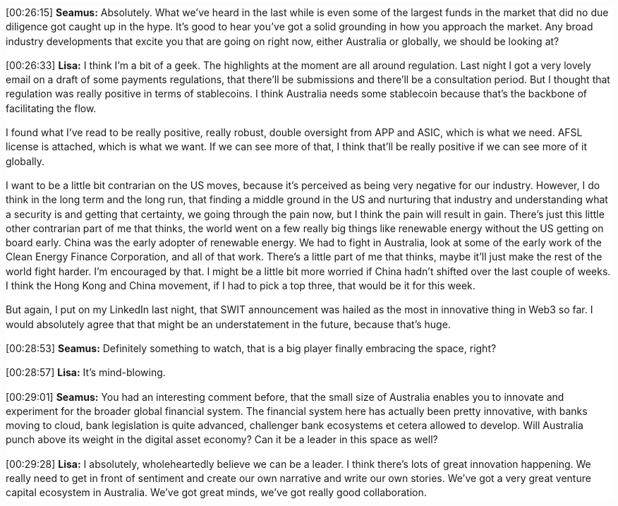 [00:26:15] **Seamus:** Absolutely. What we’ve heard in the last while is even
some of the largest funds in the market that did no due diligence got caught
up in the hype. It’s good to hear you’ve got a solid grounding in how you
approach the market. Any broad industry developments that excite you that are
going on right now, either Australia or globally, we should be looking at?

[00:26:33] **Lisa:** I think I’m a bit of a geek. The highlights at the moment
are all around regulation. Last night I got a very lovely email on a draft of
some payments regulations, that there’ll be submissions and there’ll be a
consultation period. But I thought that regulation was really positive in
terms of stablecoins. I think Australia needs some stablecoin because that’s
the backbone of facilitating the flow.

I found what I’ve read to be really positive, really robust, double oversight
from APP and ASIC, which is what we need. AFSL license is attached, which is
what we want. If we can see more of that, I think that’ll be really positive
if we can see more of it globally.

I want to be a little bit contrarian on the US moves, because it’s perceived
as being very negative for our industry. However, I do think in the long term
and the long run, that finding a middle ground in the US and nurturing that
industry and understanding what a security is and getting that certainty, we
going through the pain now, but I think the pain will result in gain. There’s
just this little other contrarian part of me that thinks, the world went on a
few really big things like renewable energy without the US getting on board
early. China was the early adopter of renewable energy. We had to fight in
Australia, look at some of the early work of the Clean Energy Finance
Corporation, and all of that work. There’s a little part of me that thinks,
maybe it’ll just make the rest of the world fight harder. I’m encouraged by
that. I might be a little bit more worried if China hadn’t shifted over the
last couple of weeks. I think the Hong Kong and China movement, if I had to
pick a top three, that would be it for this week.

But again, I put on my LinkedIn last night, that SWIT announcement was hailed
as the most in innovative thing in Web3 so far. I would absolutely agree that
that might be an understatement in the future, because that’s huge.

[00:28:53] **Seamus:** Definitely something to watch, that is a big player
finally embracing the space, right?

[00:28:57] **Lisa:** It’s mind-blowing.

[00:29:01] **Seamus:** You had an interesting comment before, that the small
size of Australia enables you to innovate and experiment for the broader
global financial system. The financial system here has actually been pretty
innovative, with banks moving to cloud, bank legislation is quite advanced,
challenger bank ecosystems et cetera allowed to develop. Will Australia punch
above its weight in the digital asset economy? Can it be a leader in this
space as well?

[00:29:28] **Lisa:** I absolutely, wholeheartedly believe we can be a leader.
I think there’s lots of great innovation happening. We really need to get in
front of sentiment and create our own narrative and write our own stories.
We’ve got a very great venture capital ecosystem in Australia. We’ve got great
minds, we’ve got really good collaboration.
